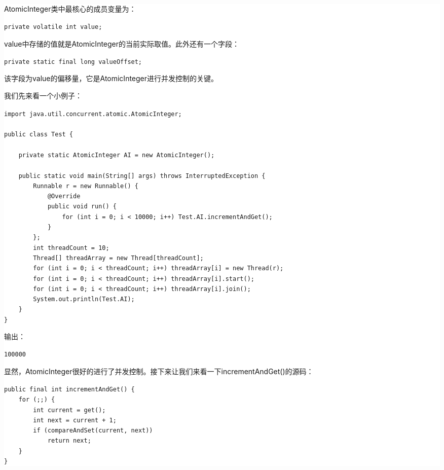 AtomicInteger类中最核心的成员变量为：

```
private volatile int value;
```

value中存储的值就是AtomicInteger的当前实际取值。此外还有一个字段：

```
private static final long valueOffset;
```

该字段为value的偏移量，它是AtomicInteger进行并发控制的关键。

我们先来看一个小例子：

```
import java.util.concurrent.atomic.AtomicInteger;

public class Test {

    private static AtomicInteger AI = new AtomicInteger();

    public static void main(String[] args) throws InterruptedException {
        Runnable r = new Runnable() {
            @Override
            public void run() {
                for (int i = 0; i < 10000; i++) Test.AI.incrementAndGet();
            }
        };
        int threadCount = 10;
        Thread[] threadArray = new Thread[threadCount];
        for (int i = 0; i < threadCount; i++) threadArray[i] = new Thread(r);
        for (int i = 0; i < threadCount; i++) threadArray[i].start();
        for (int i = 0; i < threadCount; i++) threadArray[i].join();
        System.out.println(Test.AI);
    }
}
```

输出：

```
100000
```

显然，AtomicInteger很好的进行了并发控制。接下来让我们来看一下incrementAndGet()的源码：

```
public final int incrementAndGet() {
    for (;;) {
        int current = get();
        int next = current + 1;
        if (compareAndSet(current, next))
            return next;
    }
}
```
